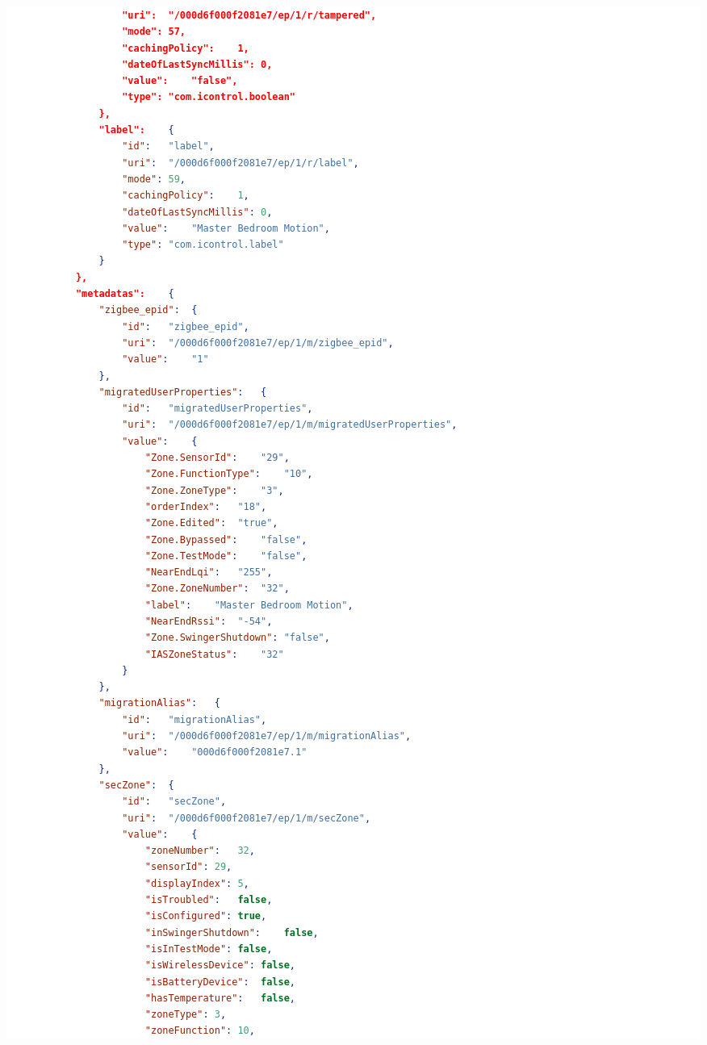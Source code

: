 ~~~json
                    "uri":  "/000d6f000f2081e7/ep/1/r/tampered",
                    "mode": 57,
                    "cachingPolicy":    1,
                    "dateOfLastSyncMillis": 0,
                    "value":    "false",
                    "type": "com.icontrol.boolean"
                },
                "label":    {
                    "id":   "label",
                    "uri":  "/000d6f000f2081e7/ep/1/r/label",
                    "mode": 59,
                    "cachingPolicy":    1,
                    "dateOfLastSyncMillis": 0,
                    "value":    "Master Bedroom Motion",
                    "type": "com.icontrol.label"
                }
            },
            "metadatas":    {
                "zigbee_epid":  {
                    "id":   "zigbee_epid",
                    "uri":  "/000d6f000f2081e7/ep/1/m/zigbee_epid",
                    "value":    "1"
                },
                "migratedUserProperties":   {
                    "id":   "migratedUserProperties",
                    "uri":  "/000d6f000f2081e7/ep/1/m/migratedUserProperties",
                    "value":    {
                        "Zone.SensorId":    "29",
                        "Zone.FunctionType":    "10",
                        "Zone.ZoneType":    "3",
                        "orderIndex":   "18",
                        "Zone.Edited":  "true",
                        "Zone.Bypassed":    "false",
                        "Zone.TestMode":    "false",
                        "NearEndLqi":   "255",
                        "Zone.ZoneNumber":  "32",
                        "label":    "Master Bedroom Motion",
                        "NearEndRssi":  "-54",
                        "Zone.SwingerShutdown": "false",
                        "IASZoneStatus":    "32"
                    }
                },
                "migrationAlias":   {
                    "id":   "migrationAlias",
                    "uri":  "/000d6f000f2081e7/ep/1/m/migrationAlias",
                    "value":    "000d6f000f2081e7.1"
                },
                "secZone":  {
                    "id":   "secZone",
                    "uri":  "/000d6f000f2081e7/ep/1/m/secZone",
                    "value":    {
                        "zoneNumber":   32,
                        "sensorId": 29,
                        "displayIndex": 5,
                        "isTroubled":   false,
                        "isConfigured": true,
                        "inSwingerShutdown":    false,
                        "isInTestMode": false,
                        "isWirelessDevice": false,
                        "isBatteryDevice":  false,
                        "hasTemperature":   false,
                        "zoneType": 3,
                        "zoneFunction": 10,
~~~